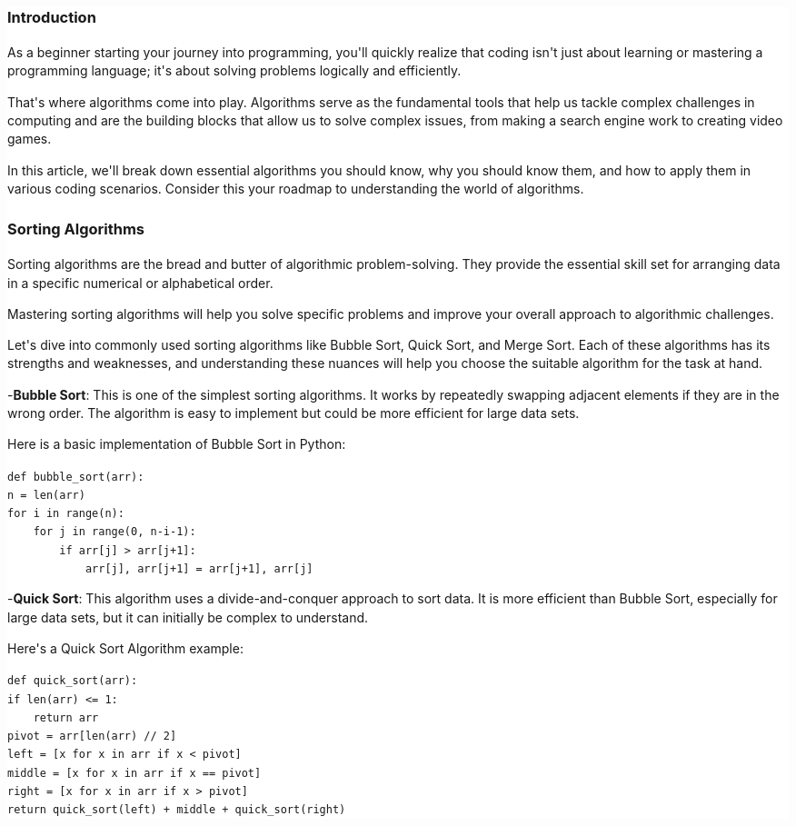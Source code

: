### Introduction

As a beginner starting your journey into programming, you'll quickly realize that coding isn't just about learning or mastering a programming language; it's about solving problems logically and efficiently.

  

That's where algorithms come into play. Algorithms serve as the fundamental tools that help us tackle complex challenges in computing and are the building blocks that allow us to solve complex issues, from making a search engine work to creating video games.

  

In this article, we'll break down essential algorithms you should know, why you should know them, and how to apply them in various coding scenarios. Consider this your roadmap to understanding the world of algorithms.

  ### Sorting Algorithms

Sorting algorithms are the bread and butter of algorithmic problem-solving. They provide the essential skill set for arranging data in a specific numerical or alphabetical order.

  

Mastering sorting algorithms will help you solve specific problems and improve your overall approach to algorithmic challenges.

  

Let's dive into commonly used sorting algorithms like Bubble Sort, Quick Sort, and Merge Sort. Each of these algorithms has its strengths and weaknesses, and understanding these nuances will help you choose the suitable algorithm for the task at hand.

-**Bubble Sort**: This is one of the simplest sorting algorithms. It works by repeatedly swapping adjacent elements if they are in the wrong order. The algorithm is easy to implement but could be more efficient for large data sets.

Here is a basic implementation of Bubble Sort in Python:


    def bubble_sort(arr):
    n = len(arr)
    for i in range(n):
        for j in range(0, n-i-1):
            if arr[j] > arr[j+1]:
                arr[j], arr[j+1] = arr[j+1], arr[j]


-**Quick Sort**: This algorithm uses a divide-and-conquer approach to sort data. It is more efficient than Bubble Sort, especially for large data sets, but it can initially be complex to understand.

Here's a Quick Sort Algorithm example:

    def quick_sort(arr):
    if len(arr) <= 1:
        return arr
    pivot = arr[len(arr) // 2]
    left = [x for x in arr if x < pivot]
    middle = [x for x in arr if x == pivot]
    right = [x for x in arr if x > pivot]
    return quick_sort(left) + middle + quick_sort(right)
